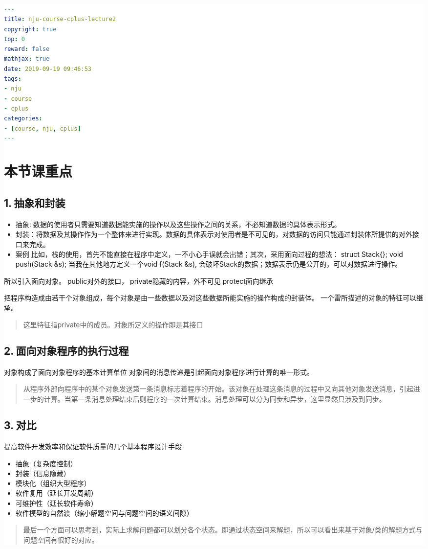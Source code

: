 ```yaml
---
title: nju-course-cplus-lecture2
copyright: true
top: 0
reward: false
mathjax: true
date: 2019-09-19 09:46:53
tags:
- nju
- course
- cplus
categories:
- [course, nju, cplus]
---
```

# 本节课重点

## 1. 抽象和封装

- 抽象: 数据的使用者只需要知道数据能实施的操作以及这些操作之间的关系，不必知道数据的具体表示形式。
- 封装：将数据及其操作作为一个整体来进行实现。数据的具体表示对使用者是不可见的，对数据的访问只能通过封装体所提供的对外接口来完成。
- 案例
比如，栈的使用，首先不能直接在程序中定义，一不小心手误就会出错；其次，采用面向过程的想法：
struct Stack{};  void push(Stack &s);
当我在其他地方定义一个void f(Stack &s), 会破坏Stack的数据；数据表示仍是公开的，可以对数据进行操作。

所以引入面向对象。
public对外的接口， private隐藏的内容，外不可见
protect面向继承

把程序构造成由若干个对象组成，每个对象是由一些数据以及对这些数据所能实施的操作构成的封装体。
一个雷所描述的对象的特征可以继承。
> 这里特征指private中的成员。对象所定义的操作即是其接口

## 2. 面向对象程序的执行过程
对象构成了面向对象程序的基本计算单位
对象间的消息传递是引起面向对象程序进行计算的唯一形式。
> 从程序外部向程序中的某个对象发送第一条消息标志着程序的开始。该对象在处理这条消息的过程中又向其他对象发送消息，引起进一步的计算。当第一条消息处理结束后则程序的一次计算结束。消息处理可以分为同步和异步，这里显然只涉及到同步。

## 3. 对比
提高软件开发效率和保证软件质量的几个基本程序设计手段
- 抽象（复杂度控制）
- 封装（信息隐藏）
- 模块化（组织大型程序）
- 软件复用（延长开发周期）
- 可维护性（延长软件寿命）
- 软件模型的自然渡（缩小解题空间与问题空间的语义间隙）
> 最后一个方面可以思考到，实际上求解问题都可以划分各个状态。即通过状态空间来解题，所以可以看出来基于对象/类的解题方式与问题空间有很好的对应。
